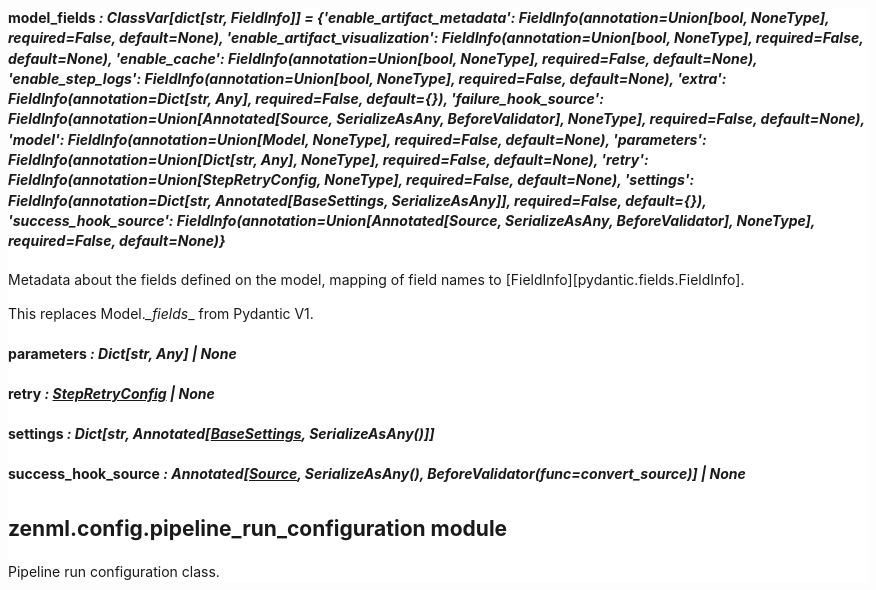 #### model_fields *: ClassVar[dict[str, FieldInfo]]* *= {'enable_artifact_metadata': FieldInfo(annotation=Union[bool, NoneType], required=False, default=None), 'enable_artifact_visualization': FieldInfo(annotation=Union[bool, NoneType], required=False, default=None), 'enable_cache': FieldInfo(annotation=Union[bool, NoneType], required=False, default=None), 'enable_step_logs': FieldInfo(annotation=Union[bool, NoneType], required=False, default=None), 'extra': FieldInfo(annotation=Dict[str, Any], required=False, default={}), 'failure_hook_source': FieldInfo(annotation=Union[Annotated[Source, SerializeAsAny, BeforeValidator], NoneType], required=False, default=None), 'model': FieldInfo(annotation=Union[Model, NoneType], required=False, default=None), 'parameters': FieldInfo(annotation=Union[Dict[str, Any], NoneType], required=False, default=None), 'retry': FieldInfo(annotation=Union[StepRetryConfig, NoneType], required=False, default=None), 'settings': FieldInfo(annotation=Dict[str, Annotated[BaseSettings, SerializeAsAny]], required=False, default={}), 'success_hook_source': FieldInfo(annotation=Union[Annotated[Source, SerializeAsAny, BeforeValidator], NoneType], required=False, default=None)}*

Metadata about the fields defined on the model,
mapping of field names to [FieldInfo][pydantic.fields.FieldInfo].

This replaces Model._\_fields_\_ from Pydantic V1.

#### parameters *: Dict[str, Any] | None*

#### retry *: [StepRetryConfig](#zenml.config.retry_config.StepRetryConfig) | None*

#### settings *: Dict[str, Annotated[[BaseSettings](#zenml.config.base_settings.BaseSettings), SerializeAsAny()]]*

#### success_hook_source *: Annotated[[Source](#zenml.config.source.Source), SerializeAsAny(), BeforeValidator(func=convert_source)] | None*

## zenml.config.pipeline_run_configuration module

Pipeline run configuration class.
